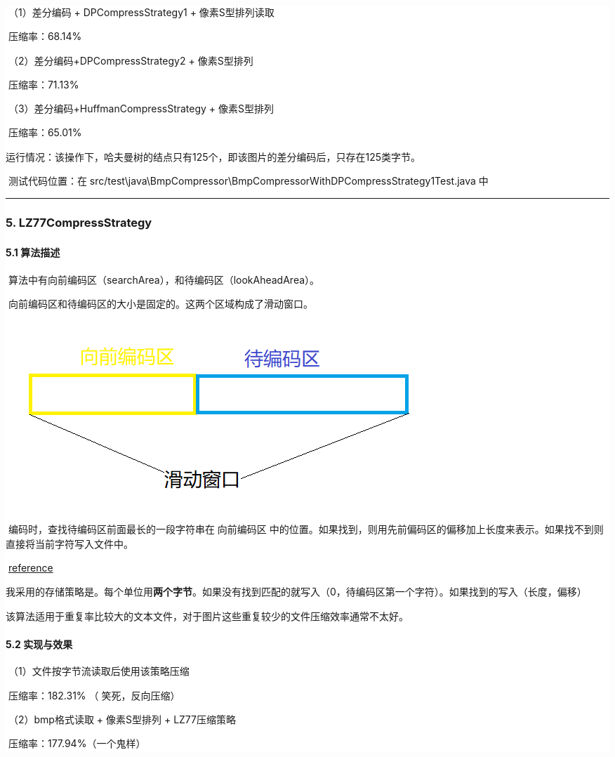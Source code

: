 ​	（1）差分编码 + DPCompressStrategy1 + 像素S型排列读取

​				压缩率：68.14%

​	（2）差分编码+DPCompressStrategy2 + 像素S型排列

​				压缩率：71.13%

​	（3）差分编码+HuffmanCompressStrategy + 像素S型排列

​				压缩率：65.01%

​				运行情况：该操作下，哈夫曼树的结点只有125个，即该图片的差分编码后，只存在125类字节。

​				测试代码位置：在 src/test\java\BmpCompressor\BmpCompressorWithDPCompressStrategy1Test.java 中

---

### 5. LZ77CompressStrategy

#### 5.1 算法描述

​	算法中有向前编码区（searchArea），和待编码区（lookAheadArea）。

​	向前编码区和待编码区的大小是固定的。这两个区域构成了滑动窗口。

​											![LZ77](.\README.assets\LZ77.png)

​	编码时，查找待编码区前面最长的一段字符串在 向前编码区 中的位置。如果找到，则用先前偏码区的偏移加上长度来表示。如果找不到则直接将当前字符写入文件中。

​	[reference](https://www.techug.com/post/lz77-lossless-data-compression-algorithms.html)

​	我采用的存储策略是。每个单位用**两个字节**。如果没有找到匹配的就写入（0，待编码区第一个字符）。如果找到的写入（长度，偏移）

​	该算法适用于重复率比较大的文本文件，对于图片这些重复较少的文件压缩效率通常不太好。

#### 5.2 实现与效果

​	（1）文件按字节流读取后使用该策略压缩

​				压缩率：182.31% （ 笑死，反向压缩）

​	（2）bmp格式读取 + 像素S型排列 + LZ77压缩策略

​				压缩率：177.94%（一个鬼样）
